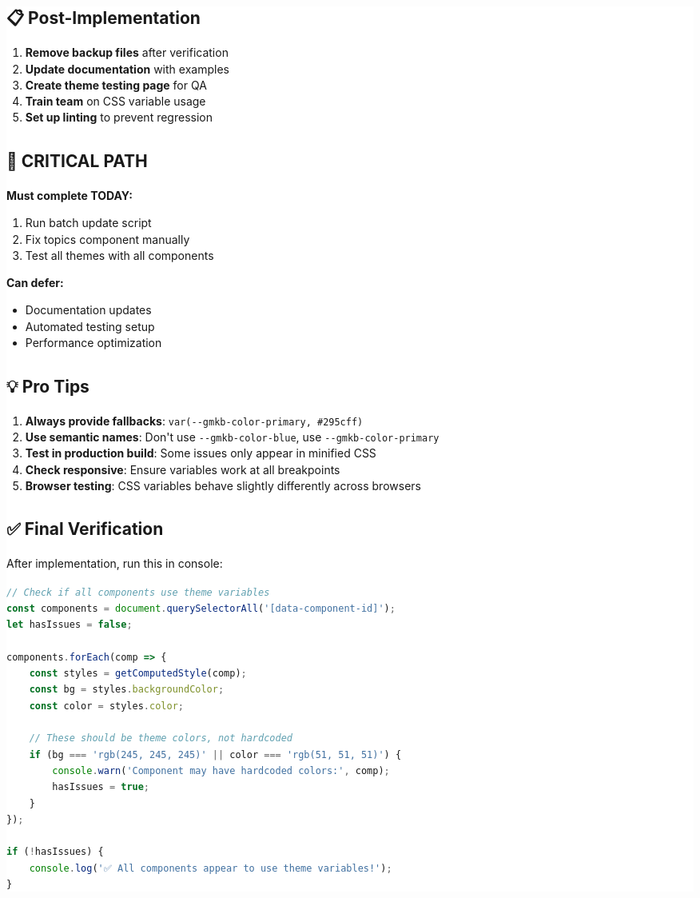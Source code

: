 ## 📋 Post-Implementation

1. **Remove backup files** after verification
2. **Update documentation** with examples
3. **Create theme testing page** for QA
4. **Train team** on CSS variable usage
5. **Set up linting** to prevent regression

## 🚨 CRITICAL PATH

**Must complete TODAY:**
1. Run batch update script
2. Fix topics component manually
3. Test all themes with all components

**Can defer:**
- Documentation updates
- Automated testing setup
- Performance optimization

## 💡 Pro Tips

1. **Always provide fallbacks**: `var(--gmkb-color-primary, #295cff)`
2. **Use semantic names**: Don't use `--gmkb-color-blue`, use `--gmkb-color-primary`
3. **Test in production build**: Some issues only appear in minified CSS
4. **Check responsive**: Ensure variables work at all breakpoints
5. **Browser testing**: CSS variables behave slightly differently across browsers

## ✅ Final Verification

After implementation, run this in console:
```javascript
// Check if all components use theme variables
const components = document.querySelectorAll('[data-component-id]');
let hasIssues = false;

components.forEach(comp => {
    const styles = getComputedStyle(comp);
    const bg = styles.backgroundColor;
    const color = styles.color;
    
    // These should be theme colors, not hardcoded
    if (bg === 'rgb(245, 245, 245)' || color === 'rgb(51, 51, 51)') {
        console.warn('Component may have hardcoded colors:', comp);
        hasIssues = true;
    }
});

if (!hasIssues) {
    console.log('✅ All components appear to use theme variables!');
}
```
